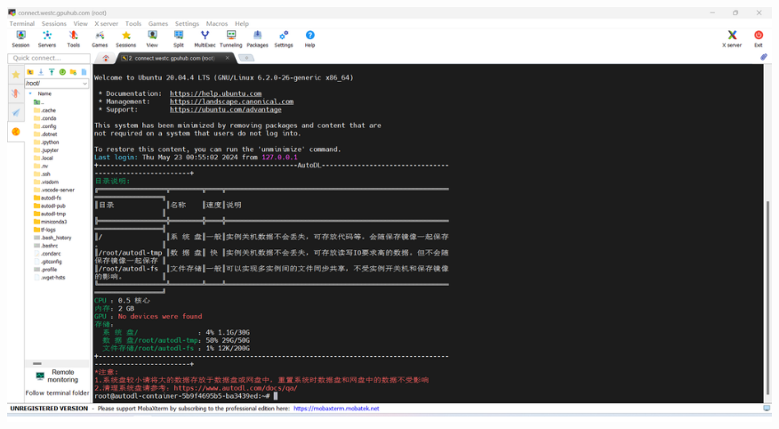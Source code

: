 <img src="https://github.com/Sihan0229/Sihan0229.github.io/blob/master/assets/MobaXterm9.png?raw=true" width="100%">
